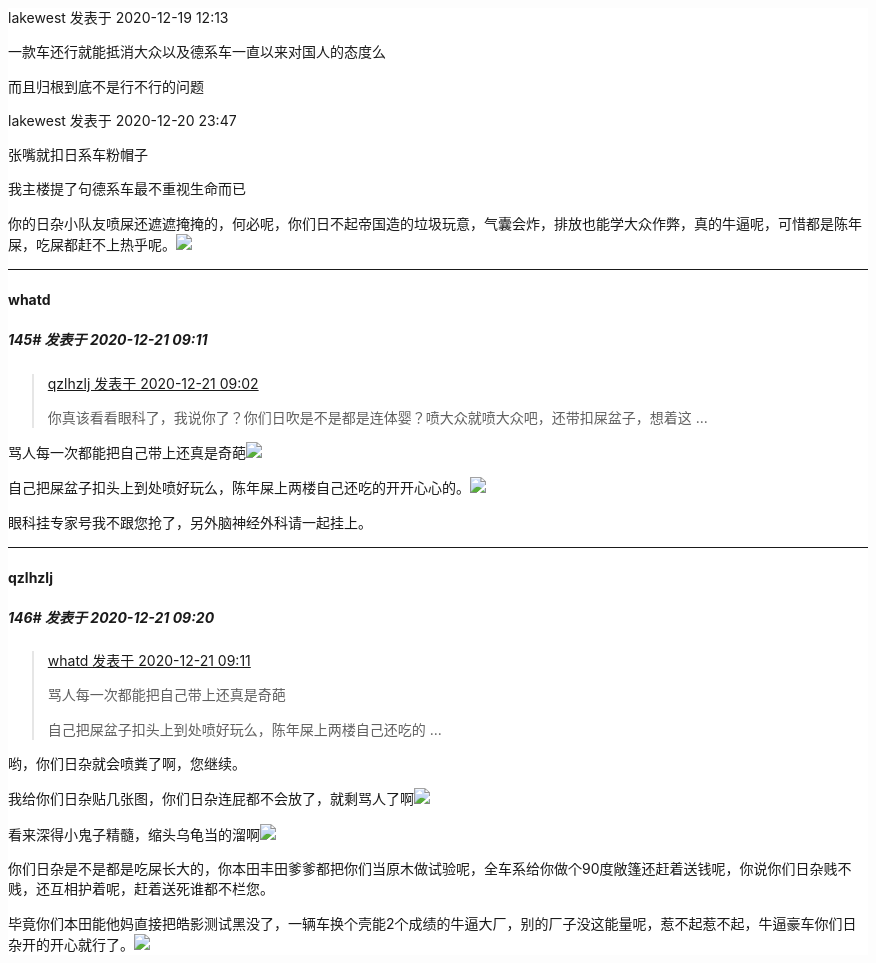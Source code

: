 lakewest 发表于 2020-12-19 12:13

一款车还行就能抵消大众以及德系车一直以来对国人的态度么

而且归根到底不是行不行的问题


lakewest 发表于 2020-12-20 23:47

张嘴就扣日系车粉帽子

我主楼提了句德系车最不重视生命而已


你的日杂小队友喷屎还遮遮掩掩的，何必呢，你们日不起帝国造的垃圾玩意，气囊会炸，排放也能学大众作弊，真的牛逼呢，可惜都是陈年屎，吃屎都赶不上热乎呢。<img src="https://static.saraba1st.com/image/smiley/face2017/065.png" referrerpolicy="no-referrer">


-----

####  whatd  
##### 145#       发表于 2020-12-21 09:11


<blockquote><a href="httphttps://bbs.saraba1st.com/2b/forum.php?mod=redirect&amp;goto=findpost&amp;pid=49792613&amp;ptid=1978452" target="_blank">qzlhzlj 发表于 2020-12-21 09:02</a>

你真该看看眼科了，我说你了？你们日吹是不是都是连体婴？喷大众就喷大众吧，还带扣屎盆子，想着这 ...</blockquote>
骂人每一次都能把自己带上还真是奇葩<img src="https://static.saraba1st.com/image/smiley/face2017/048.png" referrerpolicy="no-referrer">


自己把屎盆子扣头上到处喷好玩么，陈年屎上两楼自己还吃的开开心心的。<img src="https://static.saraba1st.com/image/smiley/face2017/217.gif" referrerpolicy="no-referrer">


眼科挂专家号我不跟您抢了，另外脑神经外科请一起挂上。


-----

####  qzlhzlj  
##### 146#       发表于 2020-12-21 09:20


<blockquote><a href="httphttps://bbs.saraba1st.com/2b/forum.php?mod=redirect&amp;goto=findpost&amp;pid=49792690&amp;ptid=1978452" target="_blank">whatd 发表于 2020-12-21 09:11</a>

骂人每一次都能把自己带上还真是奇葩


自己把屎盆子扣头上到处喷好玩么，陈年屎上两楼自己还吃的 ...</blockquote>
哟，你们日杂就会喷粪了啊，您继续。

我给你们日杂贴几张图，你们日杂连屁都不会放了，就剩骂人了啊<img src="https://static.saraba1st.com/image/smiley/face2017/065.png" referrerpolicy="no-referrer">

看来深得小鬼子精髓，缩头乌龟当的溜啊<img src="https://static.saraba1st.com/image/smiley/face2017/067.png" referrerpolicy="no-referrer">

你们日杂是不是都是吃屎长大的，你本田丰田爹爹都把你们当原木做试验呢，全车系给你做个90度敞篷还赶着送钱呢，你说你们日杂贱不贱，还互相护着呢，赶着送死谁都不栏您。

毕竟你们本田能他妈直接把皓影测试黑没了，一辆车换个壳能2个成绩的牛逼大厂，别的厂子没这能量呢，惹不起惹不起，牛逼豪车你们日杂开的开心就行了。<img src="https://static.saraba1st.com/image/smiley/face2017/065.png" referrerpolicy="no-referrer">

